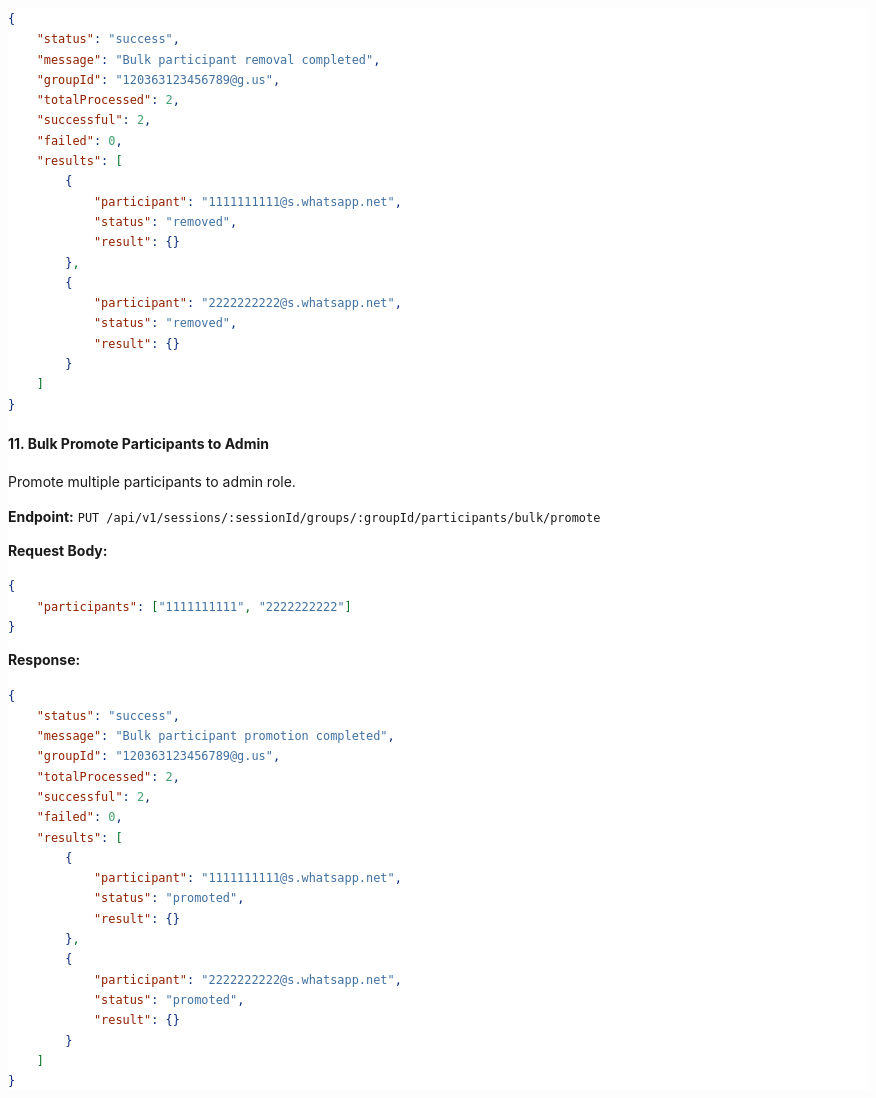 ```json
{
    "status": "success",
    "message": "Bulk participant removal completed",
    "groupId": "120363123456789@g.us",
    "totalProcessed": 2,
    "successful": 2,
    "failed": 0,
    "results": [
        {
            "participant": "1111111111@s.whatsapp.net",
            "status": "removed",
            "result": {}
        },
        {
            "participant": "2222222222@s.whatsapp.net",
            "status": "removed",
            "result": {}
        }
    ]
}
```

#### 11. Bulk Promote Participants to Admin

Promote multiple participants to admin role.

**Endpoint:** `PUT /api/v1/sessions/:sessionId/groups/:groupId/participants/bulk/promote`

**Request Body:**

```json
{
    "participants": ["1111111111", "2222222222"]
}
```

**Response:**

```json
{
    "status": "success",
    "message": "Bulk participant promotion completed",
    "groupId": "120363123456789@g.us",
    "totalProcessed": 2,
    "successful": 2,
    "failed": 0,
    "results": [
        {
            "participant": "1111111111@s.whatsapp.net",
            "status": "promoted",
            "result": {}
        },
        {
            "participant": "2222222222@s.whatsapp.net",
            "status": "promoted",
            "result": {}
        }
    ]
}
```
